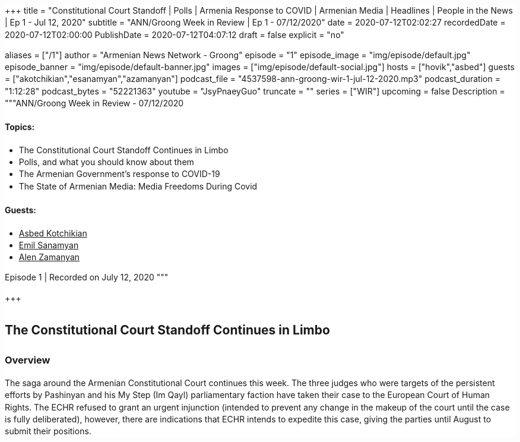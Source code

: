 +++
title = "Constitutional Court Standoff | Polls | Armenia Response to COVID | Armenian Media | Headlines | People in the News | Ep 1 - Jul 12, 2020"
subtitle = "ANN/Groong Week in Review | Ep 1 - 07/12/2020"
date = 2020-07-12T02:02:27
recordedDate = 2020-07-12T02:00:00
PublishDate = 2020-07-12T04:07:12
draft = false
explicit = "no"

aliases = ["/1"]
author = "Armenian News Network - Groong"
episode = "1"
episode_image = "img/episode/default.jpg"
episode_banner = "img/episode/default-banner.jpg"
images = ["img/episode/default-social.jpg"]
hosts = ["hovik","asbed"]
guests = ["akotchikian","esanamyan","azamanyan"]
podcast_file = "4537598-ann-groong-wir-1-jul-12-2020.mp3"
podcast_duration = "1:12:28"
podcast_bytes = "52221363"
youtube = "JsyPnaeyGuo"
truncate = ""
series = ["WIR"]
upcoming = false
Description = """ANN/Groong Week in Review - 07/12/2020

#### Topics:
* The Constitutional Court Standoff Continues in Limbo
* Polls, and what you should know about them
* The Armenian Government’s response to COVID-19
* The State of Armenian Media: Media Freedoms During Covid

#### Guests:
* [Asbed Kotchikian](/guest/akotchikian)
* [Emil Sanamyan](/guest/esanamyan)
* [Alen Zamanyan](/guest/azamanyan)

Episode 1 | Recorded on July 12, 2020
"""

+++

## The Constitutional Court Standoff Continues in Limbo

### Overview

The saga around the Armenian Constitutional Court continues this week. The three judges who were targets of the persistent efforts by Pashinyan and his My Step (Im Qayl) parliamentary faction have taken their case to the European Court of Human Rights. The ECHR refused to grant an urgent injunction (intended to prevent any change in the makeup of the court until the case is fully deliberated), however, there are indications that ECHR intends to expedite this case, giving the parties until August to submit their positions.
